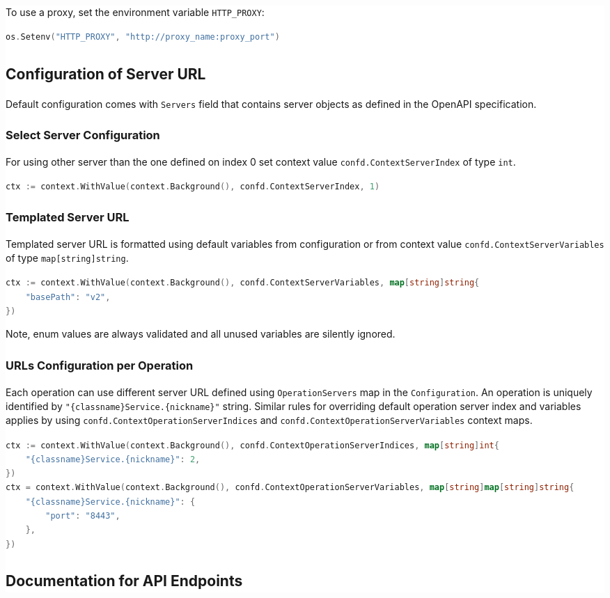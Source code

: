 To use a proxy, set the environment variable `HTTP_PROXY`:

```go
os.Setenv("HTTP_PROXY", "http://proxy_name:proxy_port")
```

## Configuration of Server URL

Default configuration comes with `Servers` field that contains server objects as defined in the OpenAPI specification.

### Select Server Configuration

For using other server than the one defined on index 0 set context value `confd.ContextServerIndex` of type `int`.

```go
ctx := context.WithValue(context.Background(), confd.ContextServerIndex, 1)
```

### Templated Server URL

Templated server URL is formatted using default variables from configuration or from context value `confd.ContextServerVariables` of type `map[string]string`.

```go
ctx := context.WithValue(context.Background(), confd.ContextServerVariables, map[string]string{
	"basePath": "v2",
})
```

Note, enum values are always validated and all unused variables are silently ignored.

### URLs Configuration per Operation

Each operation can use different server URL defined using `OperationServers` map in the `Configuration`.
An operation is uniquely identified by `"{classname}Service.{nickname}"` string.
Similar rules for overriding default operation server index and variables applies by using `confd.ContextOperationServerIndices` and `confd.ContextOperationServerVariables` context maps.

```go
ctx := context.WithValue(context.Background(), confd.ContextOperationServerIndices, map[string]int{
	"{classname}Service.{nickname}": 2,
})
ctx = context.WithValue(context.Background(), confd.ContextOperationServerVariables, map[string]map[string]string{
	"{classname}Service.{nickname}": {
		"port": "8443",
	},
})
```

## Documentation for API Endpoints
